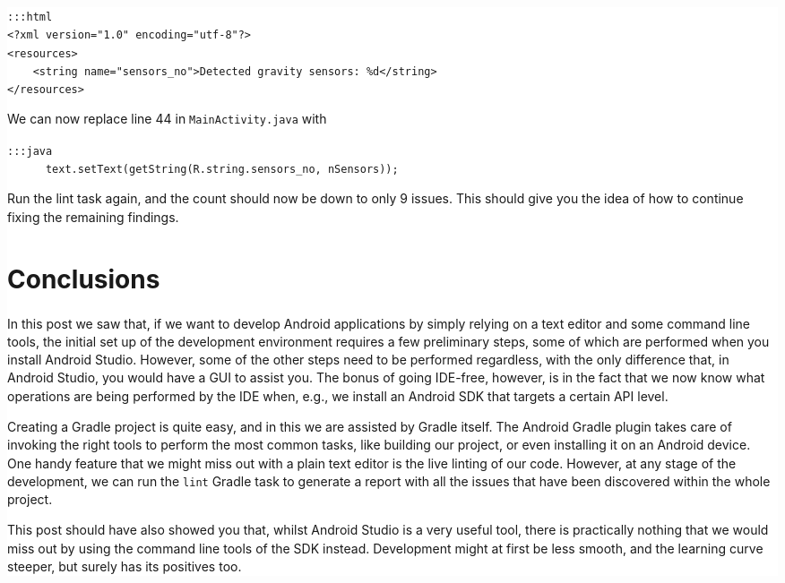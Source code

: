 	:::html
	<?xml version="1.0" encoding="utf-8"?>
	<resources>
	    <string name="sensors_no">Detected gravity sensors: %d</string>
	</resources>


We can now replace line 44 in `MainActivity.java` with

	:::java
	      text.setText(getString(R.string.sensors_no, nSensors));


Run the lint task again, and the count should now be down to only 9 issues. This
should give you the idea of how to continue fixing the remaining findings.


# Conclusions

In this post we saw that, if we want to develop Android applications by simply
relying on a text editor and some command line tools, the initial set up of the
development environment requires a few preliminary steps, some of which are
performed when you install Android Studio. However, some of the other steps need
to be performed regardless, with the only difference that, in Android Studio,
you would have a GUI to assist you. The bonus of going IDE-free, however, is in
the fact that we now know what operations are being performed by the IDE when,
e.g., we install an Android SDK that targets a certain API level.

Creating a Gradle project is quite easy, and in this we are assisted by Gradle
itself. The Android Gradle plugin takes care of invoking the right tools to
perform the most common tasks, like building our project, or even installing it
on an Android device. One handy feature that we might miss out with a plain text
editor is the live linting of our code. However, at any stage of the
development, we can run the `lint` Gradle task to generate a report with all the
issues that have been discovered within the whole project.

This post should have also showed you that, whilst Android Studio is a very
useful tool, there is practically nothing that we would miss out by using the
command line tools of the SDK instead. Development might at first be less
smooth, and the learning curve steeper, but surely has its positives too.
